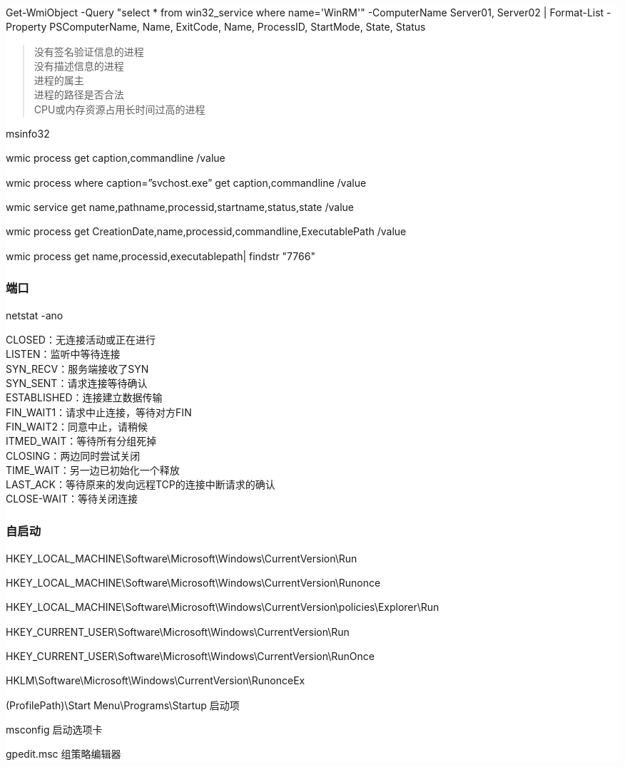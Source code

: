 Get-WmiObject -Query  "select * from win32_service where name='WinRM'" -ComputerName Server01, Server02 | Format-List -Property PSComputerName, Name, ExitCode, Name, ProcessID, StartMode, State, Status

>没有签名验证信息的进程<br/>
没有描述信息的进程<br/>
进程的属主<br/>
进程的路径是否合法<br/>
CPU或内存资源占用长时间过高的进程<br/>

msinfo32

wmic process get caption,commandline /value

wmic process where caption=”svchost.exe” get caption,commandline /value

wmic service get name,pathname,processid,startname,status,state /value

wmic process get CreationDate,name,processid,commandline,ExecutablePath /value

wmic process get name,processid,executablepath| findstr "7766"


### 端口

netstat -ano

CLOSED：无连接活动或正在进行<br/>
LISTEN：监听中等待连接<br/>
SYN_RECV：服务端接收了SYN<br/>
SYN_SENT：请求连接等待确认<br/>
ESTABLISHED：连接建立数据传输<br/>
FIN_WAIT1：请求中止连接，等待对方FIN<br/>
FIN_WAIT2：同意中止，请稍候<br/>
ITMED_WAIT：等待所有分组死掉<br/>
CLOSING：两边同时尝试关闭<br/>
TIME_WAIT：另一边已初始化一个释放<br/>
LAST_ACK：等待原来的发向远程TCP的连接中断请求的确认<br/>
CLOSE-WAIT：等待关闭连接<br/>


### 自启动

HKEY_LOCAL_MACHINE\Software\Microsoft\Windows\CurrentVersion\Run

HKEY_LOCAL_MACHINE\Software\Microsoft\Windows\CurrentVersion\Runonce

HKEY_LOCAL_MACHINE\Software\Microsoft\Windows\CurrentVersion\policies\Explorer\Run

HKEY_CURRENT_USER\Software\Microsoft\Windows\CurrentVersion\Run

HKEY_CURRENT_USER\Software\Microsoft\Windows\CurrentVersion\RunOnce

HKLM\Software\Microsoft\Windows\CurrentVersion\RunonceEx

(ProfilePath)\Start Menu\Programs\Startup 启动项

msconfig 启动选项卡

gpedit.msc 组策略编辑器
